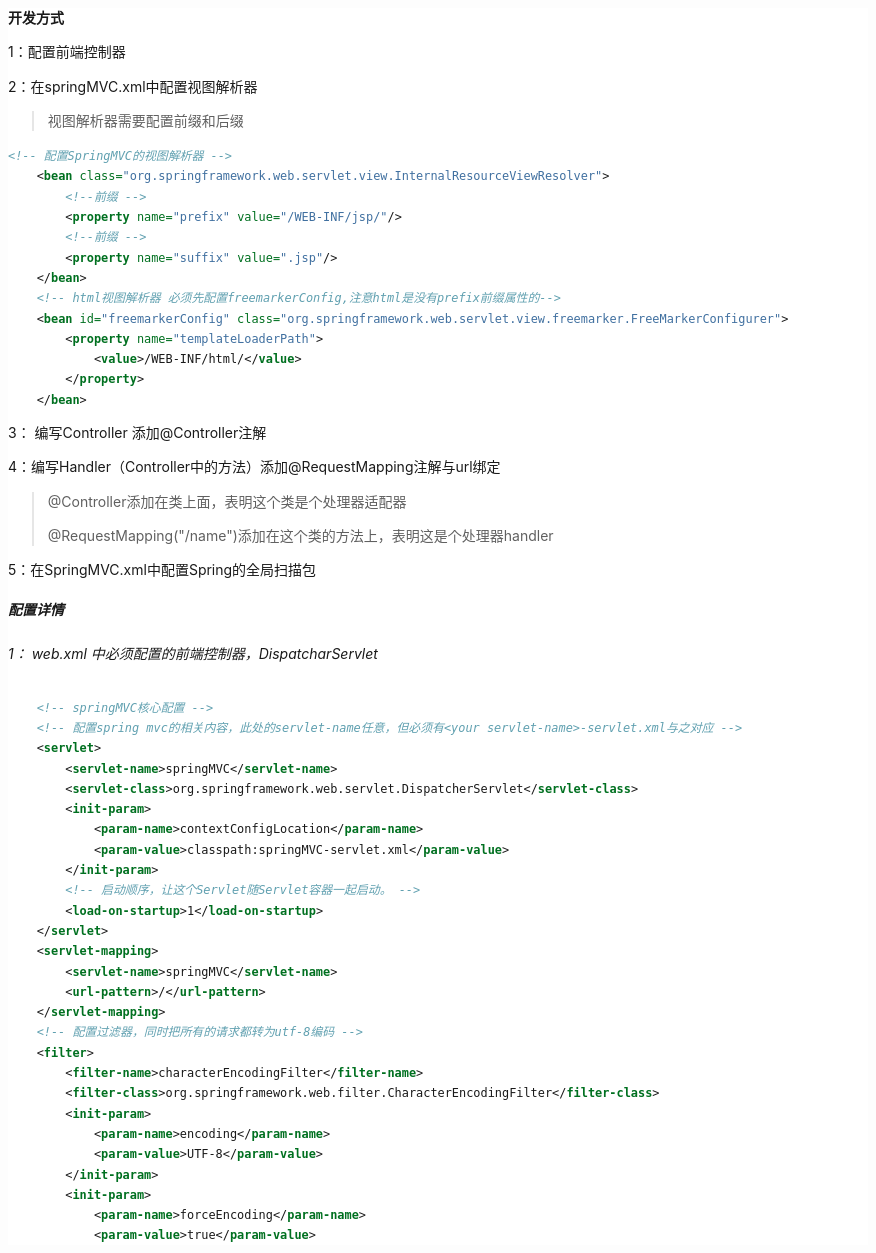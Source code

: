 **开发方式**

1：配置前端控制器

2：在springMVC.xml中配置视图解析器

> 视图解析器需要配置前缀和后缀

```xml
<!-- 配置SpringMVC的视图解析器 -->
	<bean class="org.springframework.web.servlet.view.InternalResourceViewResolver">
        <!--前缀 -->
		<property name="prefix" value="/WEB-INF/jsp/"/>
		<!--前缀 -->
        <property name="suffix" value=".jsp"/>
	</bean>
	<!-- html视图解析器 必须先配置freemarkerConfig,注意html是没有prefix前缀属性的-->
    <bean id="freemarkerConfig" class="org.springframework.web.servlet.view.freemarker.FreeMarkerConfigurer">  
        <property name="templateLoaderPath">  
            <value>/WEB-INF/html/</value>  
        </property>  
    </bean>  
```



3： 编写Controller 添加@Controller注解

4：编写Handler（Controller中的方法）添加@RequestMapping注解与url绑定

> @Controller添加在类上面，表明这个类是个处理器适配器
>
> @RequestMapping("/name")添加在这个类的方法上，表明这是个处理器handler

5：在SpringMVC.xml中配置Spring的全局扫描包

##### 配置详情

###### 1： web.xml 中必须配置的前端控制器，DispatcharServlet

```xml
	<!-- springMVC核心配置 -->
	<!-- 配置spring mvc的相关内容，此处的servlet-name任意，但必须有<your servlet-name>-servlet.xml与之对应 -->
	<servlet>
		<servlet-name>springMVC</servlet-name>
		<servlet-class>org.springframework.web.servlet.DispatcherServlet</servlet-class>
		<init-param>
			<param-name>contextConfigLocation</param-name>
			<param-value>classpath:springMVC-servlet.xml</param-value>
		</init-param>
		<!-- 启动顺序，让这个Servlet随Servlet容器一起启动。 -->
		<load-on-startup>1</load-on-startup>
	</servlet>
	<servlet-mapping>
		<servlet-name>springMVC</servlet-name>
		<url-pattern>/</url-pattern>
	</servlet-mapping>
	<!-- 配置过滤器，同时把所有的请求都转为utf-8编码 -->
	<filter>
		<filter-name>characterEncodingFilter</filter-name>
		<filter-class>org.springframework.web.filter.CharacterEncodingFilter</filter-class>
		<init-param>
			<param-name>encoding</param-name>
			<param-value>UTF-8</param-value>
		</init-param>
		<init-param>
			<param-name>forceEncoding</param-name>
			<param-value>true</param-value>
```